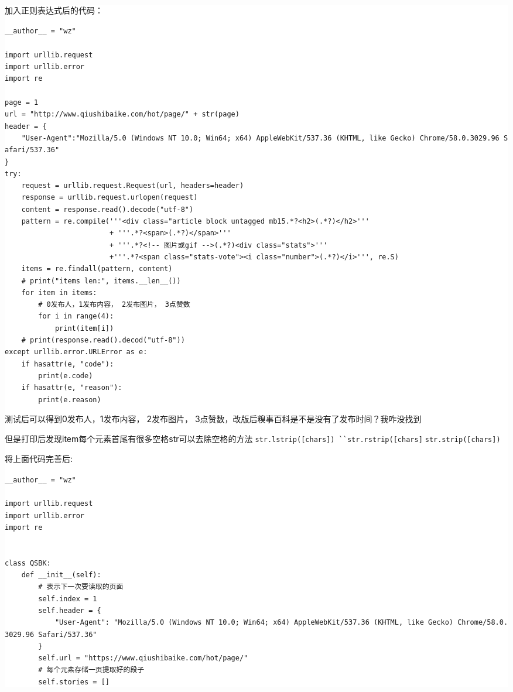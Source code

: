 加入正则表达式后的代码：

    __author__ = "wz"

    import urllib.request
    import urllib.error
    import re
    
    page = 1
    url = "http://www.qiushibaike.com/hot/page/" + str(page)
    header = {
    	"User-Agent":"Mozilla/5.0 (Windows NT 10.0; Win64; x64) AppleWebKit/537.36 (KHTML, like Gecko) Chrome/58.0.3029.96 Safari/537.36"
    }
    try:
    	request = urllib.request.Request(url, headers=header)
    	response = urllib.request.urlopen(request)
    	content = response.read().decode("utf-8")
    	pattern = re.compile('''<div class="article block untagged mb15.*?<h2>(.*?)</h2>'''
    						 + '''.*?<span>(.*?)</span>'''
    						 + '''.*?<!-- 图片或gif -->(.*?)<div class="stats">'''
    						 +'''.*?<span class="stats-vote"><i class="number">(.*?)</i>''', re.S)
    	items = re.findall(pattern, content)
    	# print("items len:", items.__len__())
    	for item in items:
    		# 0发布人，1发布内容， 2发布图片， 3点赞数
    		for i in range(4):
    			print(item[i])
    	# print(response.read().decod("utf-8"))
    except urllib.error.URLError as e:
    	if hasattr(e, "code"):
    		print(e.code)
    	if hasattr(e, "reason"):
    		print(e.reason)

测试后可以得到0发布人，1发布内容， 2发布图片， 3点赞数，改版后糗事百科是不是没有了发布时间？我咋没找到

但是打印后发现item每个元素首尾有很多空格str可以去除空格的方法 `str.lstrip([chars]) ``str.rstrip([chars]`
`str.strip([chars])`

将上面代码完善后:

    __author__ = "wz"
    
    import urllib.request
    import urllib.error
    import re
    
    
    class QSBK:
    	def __init__(self):
    		# 表示下一次要读取的页面
    		self.index = 1
    		self.header = {
    			"User-Agent": "Mozilla/5.0 (Windows NT 10.0; Win64; x64) AppleWebKit/537.36 (KHTML, like Gecko) Chrome/58.0.3029.96 Safari/537.36"
    		}
    		self.url = "https://www.qiushibaike.com/hot/page/"
    		# 每个元素存储一页提取好的段子
    		self.stories = []